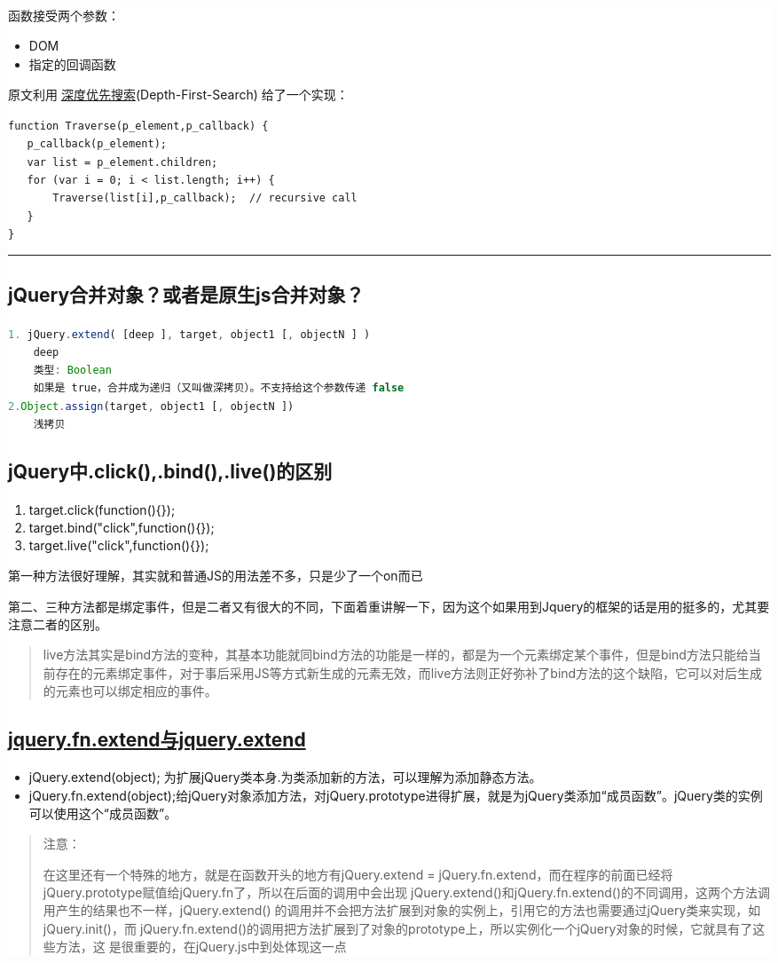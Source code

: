 函数接受两个参数：

- DOM
- 指定的回调函数

原文利用 [深度优先搜索](https://en.wikipedia.org/wiki/Depth-first_search)(Depth-First-Search) 给了一个实现：

```
function Traverse(p_element,p_callback) {
   p_callback(p_element);
   var list = p_element.children;
   for (var i = 0; i < list.length; i++) {
       Traverse(list[i],p_callback);  // recursive call
   }
}
```

---

## jQuery合并对象？或者是原生js合并对象？

```javascript
1. jQuery.extend( [deep ], target, object1 [, objectN ] )
    deep
    类型: Boolean
    如果是 true，合并成为递归（又叫做深拷贝）。不支持给这个参数传递 false
2.Object.assign(target, object1 [, objectN ])
	浅拷贝
```



## jQuery中.click(),.bind(),.live()的区别

1. target.click(function(){});
2. target.bind("click",function(){});
3. target.live("click",function(){});

第一种方法很好理解，其实就和普通JS的用法差不多，只是少了一个on而已

第二、三种方法都是绑定事件，但是二者又有很大的不同，下面着重讲解一下，因为这个如果用到Jquery的框架的话是用的挺多的，尤其要注意二者的区别。

> live方法其实是bind方法的变种，其基本功能就同bind方法的功能是一样的，都是为一个元素绑定某个事件，但是bind方法只能给当前存在的元素绑定事件，对于事后采用JS等方式新生成的元素无效，而live方法则正好弥补了bind方法的这个缺陷，它可以对后生成的元素也可以绑定相应的事件。

## [jquery.fn.extend与jquery.extend](http://www.cnblogs.com/wyjgreat/archive/2011/07/19/2110754.html)

- jQuery.extend(object); 为扩展jQuery类本身.为类添加新的方法，可以理解为添加静态方法。
- jQuery.fn.extend(object);给jQuery对象添加方法，对jQuery.prototype进得扩展，就是为jQuery类添加“成员函数”。jQuery类的实例可以使用这个“成员函数”。

> 注意：
>
> 在这里还有一个特殊的地方，就是在函数开头的地方有jQuery.extend = jQuery.fn.extend，而在程序的前面已经将jQuery.prototype赋值给jQuery.fn了，所以在后面的调用中会出现 jQuery.extend()和jQuery.fn.extend()的不同调用，这两个方法调用产生的结果也不一样，jQuery.extend() 的调用并不会把方法扩展到对象的实例上，引用它的方法也需要通过jQuery类来实现，如jQuery.init()，而 jQuery.fn.extend()的调用把方法扩展到了对象的prototype上，所以实例化一个jQuery对象的时候，它就具有了这些方法，这 是很重要的，在jQuery.js中到处体现这一点